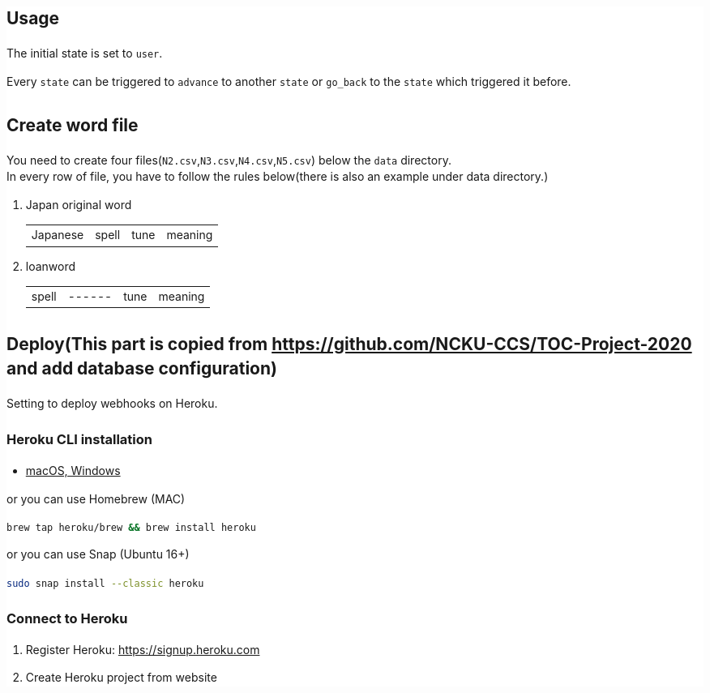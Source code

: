 ## Usage
The initial state is set to `user`.

Every `state` can be triggered to `advance` to another `state` or `go_back` to the `state` which triggered it before.

## Create word file
You need to create four files(`N2.csv`,`N3.csv`,`N4.csv`,`N5.csv`) below the `data` directory.  
In every row of file, you have to follow the rules below(there is also an example under data directory.)  
1. Japan original word   
	<table>
	<tr>
		<td>Japanese</td>
		<td>spell</td>
		<td>tune</td>
		<td>meaning</td>
	</tr>
	</table>
2. loanword
	<table>
	<tr>
		<td>spell</td>
		<td>------</td>
		<td>tune</td>
		<td>meaning</td>
	</tr>
	</table>

## Deploy(This part is copied from https://github.com/NCKU-CCS/TOC-Project-2020 and add database configuration)
Setting to deploy webhooks on Heroku.

### Heroku CLI installation

* [macOS, Windows](https://devcenter.heroku.com/articles/heroku-cli)

or you can use Homebrew (MAC)
```sh
brew tap heroku/brew && brew install heroku
```

or you can use Snap (Ubuntu 16+)
```sh
sudo snap install --classic heroku
```

### Connect to Heroku

1. Register Heroku: https://signup.heroku.com

2. Create Heroku project from website
